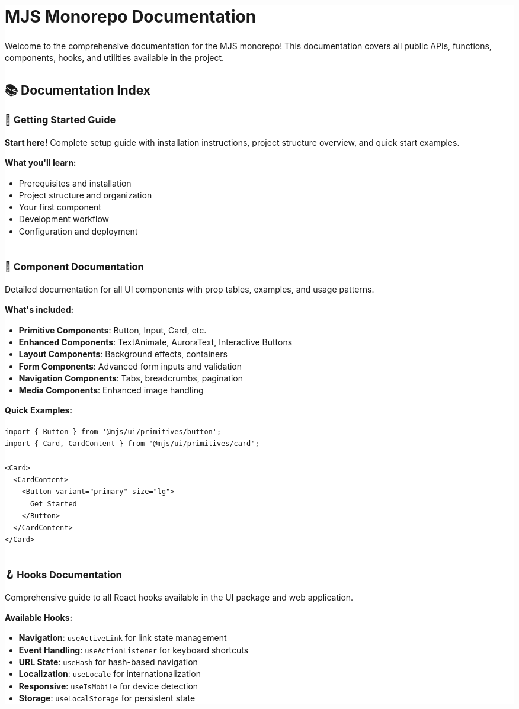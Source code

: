 # MJS Monorepo Documentation

Welcome to the comprehensive documentation for the MJS monorepo! This documentation covers all public APIs, functions, components, hooks, and utilities available in the project.

## 📚 Documentation Index

### 🚀 [Getting Started Guide](./GETTING_STARTED.md)
**Start here!** Complete setup guide with installation instructions, project structure overview, and quick start examples.

**What you'll learn:**
- Prerequisites and installation
- Project structure and organization
- Your first component
- Development workflow
- Configuration and deployment

---

### 🎨 [Component Documentation](./COMPONENTS.md)
Detailed documentation for all UI components with prop tables, examples, and usage patterns.

**What's included:**
- **Primitive Components**: Button, Input, Card, etc.
- **Enhanced Components**: TextAnimate, AuroraText, Interactive Buttons
- **Layout Components**: Background effects, containers
- **Form Components**: Advanced form inputs and validation
- **Navigation Components**: Tabs, breadcrumbs, pagination
- **Media Components**: Enhanced image handling

**Quick Examples:**
```tsx
import { Button } from '@mjs/ui/primitives/button';
import { Card, CardContent } from '@mjs/ui/primitives/card';

<Card>
  <CardContent>
    <Button variant="primary" size="lg">
      Get Started
    </Button>
  </CardContent>
</Card>
```

---

### 🪝 [Hooks Documentation](./HOOKS.md)
Comprehensive guide to all React hooks available in the UI package and web application.

**Available Hooks:**
- **Navigation**: `useActiveLink` for link state management
- **Event Handling**: `useActionListener` for keyboard shortcuts
- **URL State**: `useHash` for hash-based navigation
- **Localization**: `useLocale` for internationalization
- **Responsive**: `useIsMobile` for device detection
- **Storage**: `useLocalStorage` for persistent state
